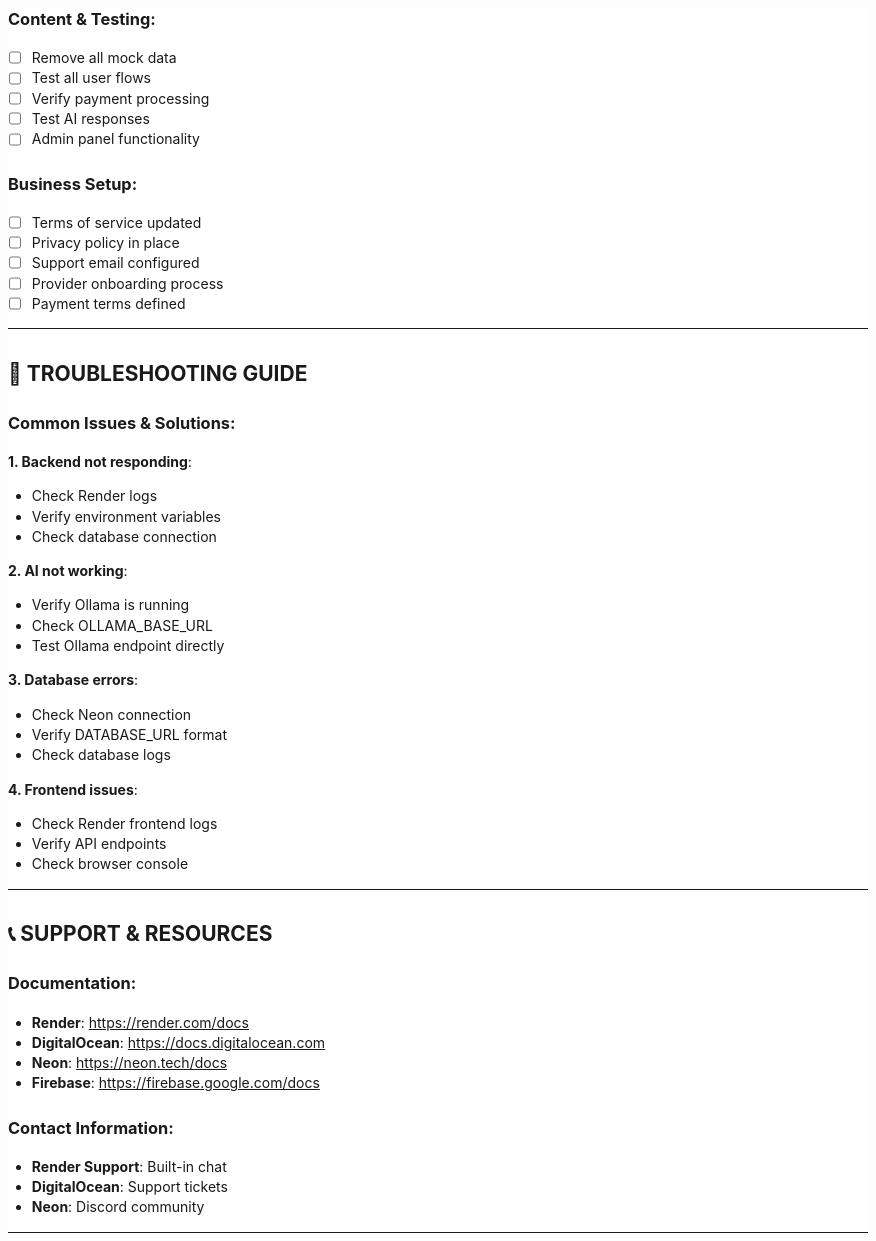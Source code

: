 ### **Content & Testing**:
- [ ] Remove all mock data
- [ ] Test all user flows
- [ ] Verify payment processing
- [ ] Test AI responses
- [ ] Admin panel functionality

### **Business Setup**:
- [ ] Terms of service updated
- [ ] Privacy policy in place
- [ ] Support email configured
- [ ] Provider onboarding process
- [ ] Payment terms defined

---

## 🚨 **TROUBLESHOOTING GUIDE**

### **Common Issues & Solutions**:

**1. Backend not responding**:
- Check Render logs
- Verify environment variables
- Check database connection

**2. AI not working**:
- Verify Ollama is running
- Check OLLAMA_BASE_URL
- Test Ollama endpoint directly

**3. Database errors**:
- Check Neon connection
- Verify DATABASE_URL format
- Check database logs

**4. Frontend issues**:
- Check Render frontend logs
- Verify API endpoints
- Check browser console

---

## 📞 **SUPPORT & RESOURCES**

### **Documentation**:
- **Render**: https://render.com/docs
- **DigitalOcean**: https://docs.digitalocean.com
- **Neon**: https://neon.tech/docs
- **Firebase**: https://firebase.google.com/docs

### **Contact Information**:
- **Render Support**: Built-in chat
- **DigitalOcean**: Support tickets
- **Neon**: Discord community

---